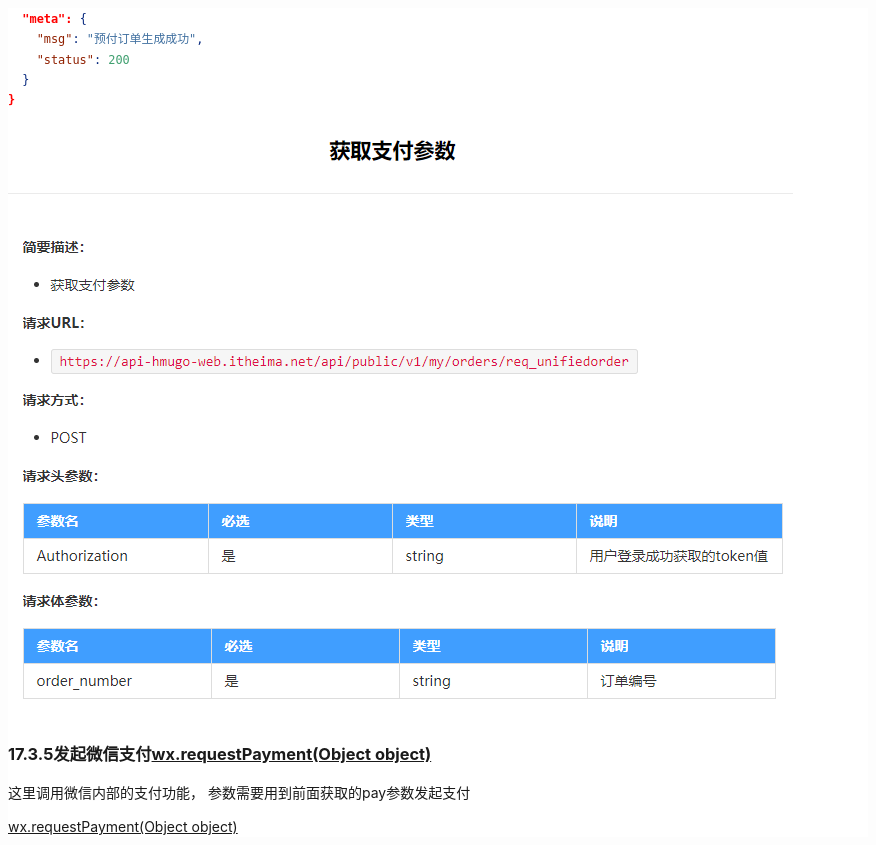 ```json
  "meta": {
    "msg": "预付订单生成成功",
    "status": 200
  }
}
```



![image-20200319094631068](微信小程序知识点.assets/image-20200319094631068.png)

### 17.3.5发起微信支付[wx.requestPayment(Object object)](https://developers.weixin.qq.com/miniprogram/dev/api/open-api/payment/wx.requestPayment.html)

这里调用微信内部的支付功能， 参数需要用到前面获取的pay参数发起支付

[wx.requestPayment(Object object)](https://developers.weixin.qq.com/miniprogram/dev/api/open-api/payment/wx.requestPayment.html)
